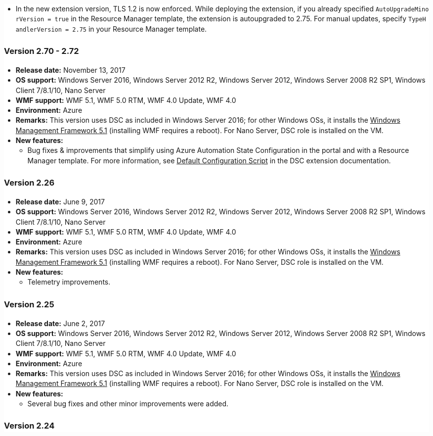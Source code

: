   - In the new extension version, TLS 1.2 is now enforced. While deploying the extension, if you
    already specified `AutoUpgradeMinorVersion = true` in the Resource Manager template, the
    extension is autoupgraded to 2.75. For manual updates, specify `TypeHandlerVersion = 2.75`
    in your Resource Manager template.

### Version 2.70 - 2.72

- **Release date:** November 13, 2017
- **OS support:** Windows Server 2016, Windows Server 2012 R2, Windows Server 2012, Windows Server
  2008 R2 SP1, Windows Client 7/8.1/10, Nano Server
- **WMF support:** WMF 5.1, WMF 5.0 RTM, WMF 4.0 Update, WMF 4.0
- **Environment:** Azure
- **Remarks:** This version uses DSC as included in Windows Server 2016; for other Windows OSs, it
  installs the
  [Windows Management Framework 5.1](https://devblogs.microsoft.com/powershell/wmf-5-1-releasing-january-2017/)
  (installing WMF requires a reboot). For Nano Server, DSC role is installed on the VM.
- **New features:**
  - Bug fixes & improvements that simplify using Azure Automation State Configuration in the portal and with a Resource Manager template. For more information, see [Default Configuration Script](../virtual-machines/extensions/dsc-overview.md) in the DSC extension documentation.

### Version 2.26

- **Release date:** June 9, 2017
- **OS support:** Windows Server 2016, Windows Server 2012 R2, Windows Server 2012, Windows Server
  2008 R2 SP1, Windows Client 7/8.1/10, Nano Server
- **WMF support:** WMF 5.1, WMF 5.0 RTM, WMF 4.0 Update, WMF 4.0
- **Environment:** Azure
- **Remarks:** This version uses DSC as included in Windows Server 2016; for other Windows OSs, it
  installs the [Windows Management Framework 5.1](https://devblogs.microsoft.com/powershell/wmf-5-1-releasing-january-2017/) (installing WMF requires a reboot). For Nano Server, DSC role is installed on the VM.
- **New features:**
  - Telemetry improvements.

### Version 2.25

- **Release date:** June 2, 2017
- **OS support:** Windows Server 2016, Windows Server 2012 R2, Windows Server 2012, Windows Server
  2008 R2 SP1, Windows Client 7/8.1/10, Nano Server
- **WMF support:** WMF 5.1, WMF 5.0 RTM, WMF 4.0 Update, WMF 4.0
- **Environment:** Azure
- **Remarks:** This version uses DSC as included in Windows Server 2016; for other Windows OSs, it
  installs the [Windows Management Framework 5.1](https://devblogs.microsoft.com/powershell/wmf-5-1-releasing-january-2017/) (installing WMF requires a reboot). For Nano Server, DSC role is installed on the VM.
- **New features:**
  - Several bug fixes and other minor improvements were added.

### Version 2.24

